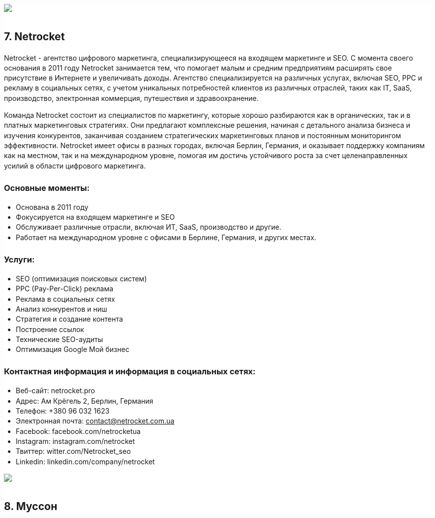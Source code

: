 ![](https://www.link-assistant.com/articles/wp-content/uploads/2024/08/Netrocket.png)

## 7\. Netrocket

Netrocket - агентство цифрового маркетинга, специализирующееся на входящем маркетинге и SEO. С момента своего основания в 2011 году Netrocket занимается тем, что помогает малым и средним предприятиям расширять свое присутствие в Интернете и увеличивать доходы. Агентство специализируется на различных услугах, включая SEO, PPC и рекламу в социальных сетях, с учетом уникальных потребностей клиентов из различных отраслей, таких как IT, SaaS, производство, электронная коммерция, путешествия и здравоохранение.

Команда Netrocket состоит из специалистов по маркетингу, которые хорошо разбираются как в органических, так и в платных маркетинговых стратегиях. Они предлагают комплексные решения, начиная с детального анализа бизнеса и изучения конкурентов, заканчивая созданием стратегических маркетинговых планов и постоянным мониторингом эффективности. Netrocket имеет офисы в разных городах, включая Берлин, Германия, и оказывает поддержку компаниям как на местном, так и на международном уровне, помогая им достичь устойчивого роста за счет целенаправленных усилий в области цифрового маркетинга.

### Основные моменты:

* Основана в 2011 году
* Фокусируется на входящем маркетинге и SEO
* Обслуживает различные отрасли, включая ИТ, SaaS, производство и другие.
* Работает на международном уровне с офисами в Берлине, Германия, и других местах.

### Услуги:

* SEO (оптимизация поисковых систем)
* PPC (Pay-Per-Click) реклама
* Реклама в социальных сетях
* Анализ конкурентов и ниш
* Стратегия и создание контента
* Построение ссылок
* Технические SEO-аудиты
* Оптимизация Google Мой бизнес

### Контактная информация и информация в социальных сетях:

* Веб-сайт: netrocket.pro
* Адрес: Ам Крёгель 2, Берлин, Германия
* Телефон: +380 96 032 1623
* Электронная почта: contact@netrocket.com.ua
* Facebook: facebook.com/netrocketua
* Instagram: instagram.com/netrocket
* Твиттер: witter.com/Netrocket\_seo
* Linkedin: linkedin.com/company/netrocket

![](https://www.link-assistant.com/articles/wp-content/uploads/2024/08/Monsoon.png)

## 8\. Муссон
